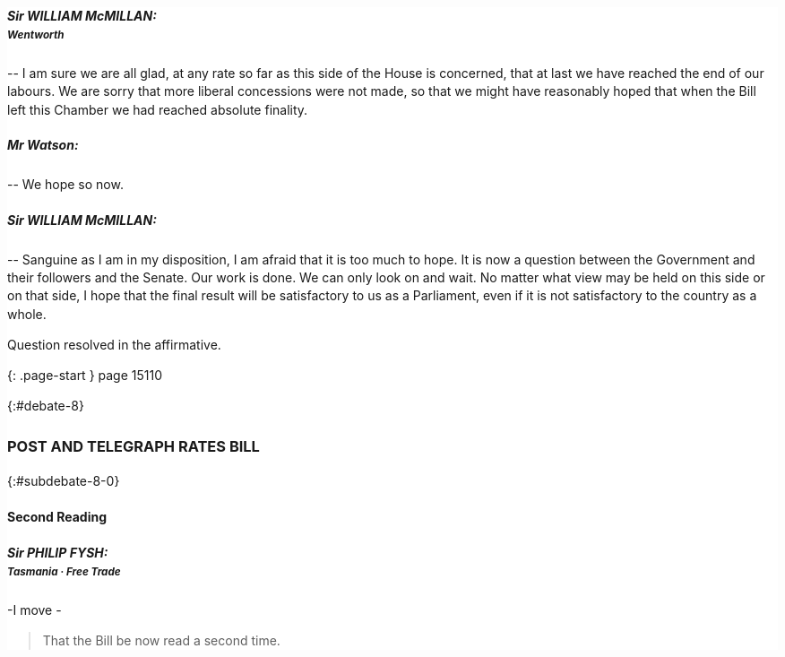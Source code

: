 ##### Sir WILLIAM McMILLAN:<br><small class="text-muted">Wentworth</small>

-- I am sure we are all glad, at any rate so far as this side of the House is concerned, that at last we have reached the end of our labours. We are sorry that more liberal concessions were not made, so that we might have reasonably hoped that when the Bill left this Chamber we had reached absolute finality. 

##### Mr Watson:

-- We hope so now. 

##### Sir WILLIAM McMILLAN:

-- Sanguine as I am in my disposition, I am afraid that it is too much to hope. It is now a question between the Government and their followers and the Senate. Our work is done. We can only look on and wait. No matter what view may be held on this side or on that side, I hope that the final result will be satisfactory to us as a Parliament, even if it is not satisfactory to the country as a whole. 

Question resolved in the affirmative. 

{: .page-start }
page 15110

{:#debate-8}
### POST AND TELEGRAPH RATES BILL

{:#subdebate-8-0}
#### Second Reading

##### Sir PHILIP FYSH:<br><small class="text-muted">Tasmania &middot; Free Trade</small>

-I move - 

  >That the Bill be now read a second time. 
